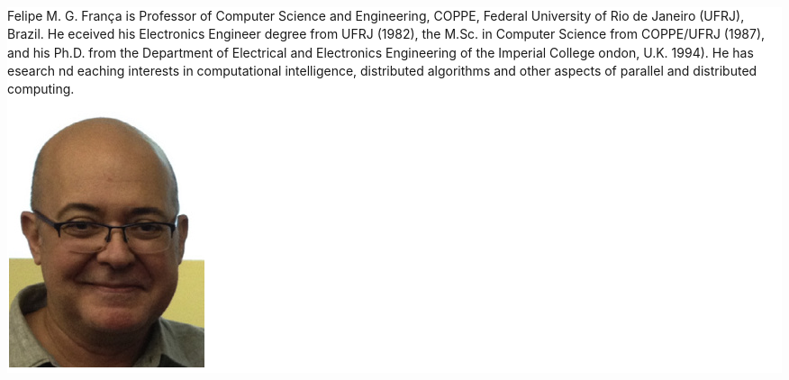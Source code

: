 Felipe M. G. França is Professor of Computer Science and Engineering, COPPE, Federal University of Rio de Janeiro (UFRJ), Brazil. He eceived his Electronics Engineer degree from UFRJ (1982), the M.Sc. in Computer Science from COPPE/UFRJ (1987), and his Ph.D. from the Department of Electrical and Electronics Engineering of the Imperial College ondon, U.K. 1994). He has esearch nd eaching interests in computational intelligence, distributed algorithms and other aspects of parallel and distributed computing.  

![](images/8939ba08108c803c54b1b2c588b23fe657bfb36130a20ddc379f685c6a3ed12a.jpg)  